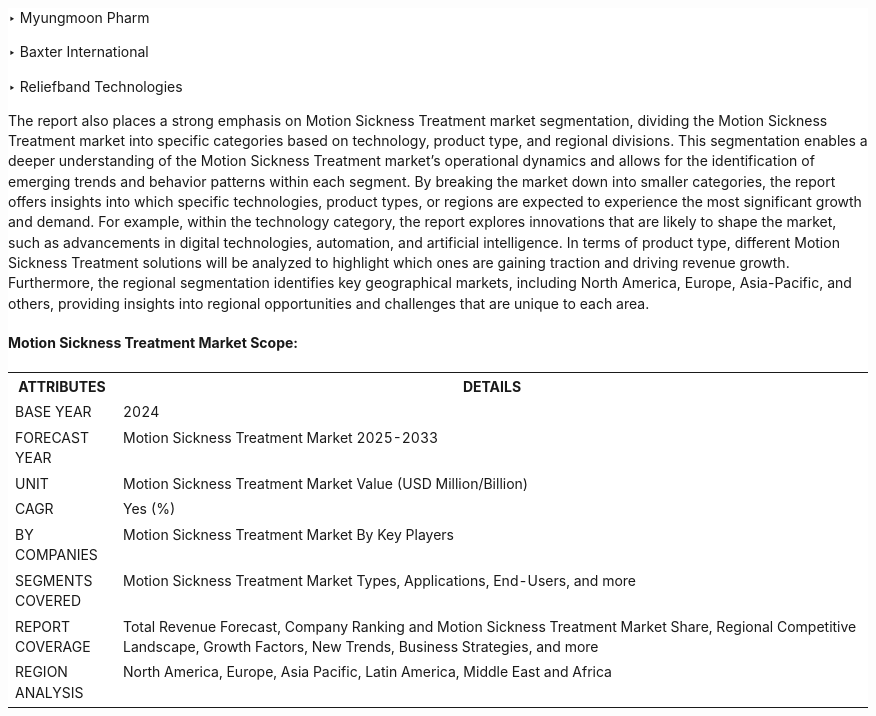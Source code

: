 ‣ Myungmoon Pharm

‣ Baxter International

‣ Reliefband Technologies

The report also places a strong emphasis on Motion Sickness Treatment market segmentation, dividing the Motion Sickness Treatment market into specific categories based on technology, product type, and regional divisions. This segmentation enables a deeper understanding of the Motion Sickness Treatment market’s operational dynamics and allows for the identification of emerging trends and behavior patterns within each segment. By breaking the market down into smaller categories, the report offers insights into which specific technologies, product types, or regions are expected to experience the most significant growth and demand. For example, within the technology category, the report explores innovations that are likely to shape the market, such as advancements in digital technologies, automation, and artificial intelligence. In terms of product type, different Motion Sickness Treatment solutions will be analyzed to highlight which ones are gaining traction and driving revenue growth. Furthermore, the regional segmentation identifies key geographical markets, including North America, Europe, Asia-Pacific, and others, providing insights into regional opportunities and challenges that are unique to each area.

<h4>Motion Sickness Treatment Market Scope:</h4>
<table>
<tr>
<th>ATTRIBUTES</th>
<th>DETAILS</th>
</tr>
<tr>
<td>BASE YEAR</td>
<td>2024</td>
</tr>
<tr>
<td>FORECAST YEAR</td>
<td>Motion Sickness Treatment Market 2025-2033</td>
</tr>
<tr>
<td>UNIT</td>
<td>Motion Sickness Treatment Market Value (USD Million/Billion)</td>
<tr>
<td>CAGR</td>
<td>Yes (%)</td>
</tr>
</tr>
<tr>
<td>BY COMPANIES</td>
<td>Motion Sickness Treatment Market By Key Players</td>
</tr>
<tr>
<td>SEGMENTS COVERED</td>
<td>Motion Sickness Treatment Market Types, Applications, End-Users, and more</td>
</tr>
<tr>
<td>REPORT COVERAGE</td>
<td>Total Revenue Forecast, Company Ranking and Motion Sickness Treatment Market Share, Regional Competitive Landscape, Growth Factors, New Trends, Business Strategies, and more</td>
</tr>
<tr>
<td>REGION ANALYSIS</td>
<td>North America, Europe, Asia Pacific, Latin America, Middle East and Africa</td>
</tr>
</table>
